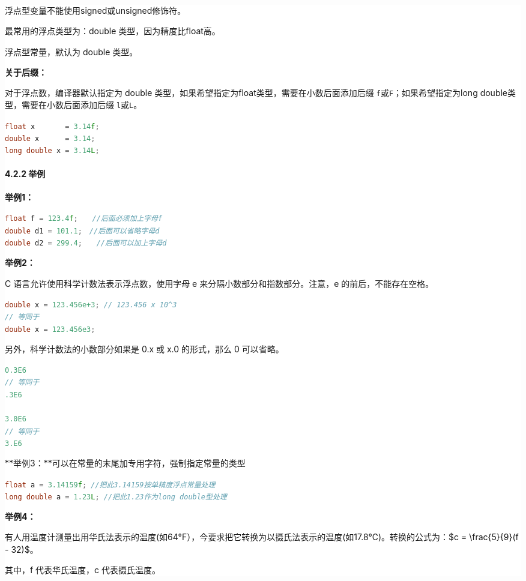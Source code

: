 浮点型变量不能使用signed或unsigned修饰符。

最常用的浮点类型为：double 类型，因为精度比float高。

浮点型常量，默认为 double 类型。

**关于后缀：**

对于浮点数，编译器默认指定为 double 类型，如果希望指定为float类型，需要在小数后面添加后缀 `f`或`F`；如果希望指定为long double类型，需要在小数后面添加后缀 `l`或`L`。

```c
float x       = 3.14f;
double x      = 3.14;
long double x = 3.14L;
```

#### 4.2.2 举例

**举例1：**

```c
float f = 123.4f;　　//后面必须加上字母f
double d1 = 101.1;　//后面可以省略字母d
double d2 = 299.4;　　//后面可以加上字母d
```

**举例2：**

C 语言允许使用科学计数法表示浮点数，使用字母 e 来分隔小数部分和指数部分。注意，e 的前后，不能存在空格。

```c
double x = 123.456e+3; // 123.456 x 10^3
// 等同于
double x = 123.456e3;
```

另外，科学计数法的小数部分如果是 0.x 或 x.0 的形式，那么 0 可以省略。

```c
0.3E6
// 等同于
.3E6
    
3.0E6
// 等同于
3.E6
```

**举例3：**可以在常量的末尾加专用字符，强制指定常量的类型

```c
float a = 3.14159f; //把此3.14159按单精度浮点常量处理
long double a = 1.23L; //把此1.23作为long double型处理
```

**举例4：**

有人用温度计测量出用华氏法表示的温度(如64°F），今要求把它转换为以摄氏法表示的温度(如17.8℃)。转换的公式为：$c = \frac{5}{9}(f - 32)$。

其中，f 代表华氏温度，c 代表摄氏温度。
